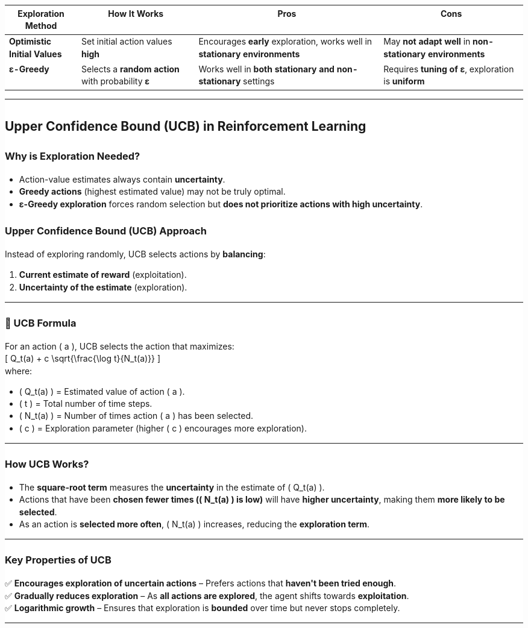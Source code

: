 | **Exploration Method** | **How It Works** | **Pros** | **Cons** |
|------------------------|-----------------|----------|----------|
| **Optimistic Initial Values** | Set initial action values **high** | Encourages **early** exploration, works well in **stationary environments** | May **not adapt well** in **non-stationary environments** |
| **ε-Greedy** | Selects a **random action** with probability **ε** | Works well in **both stationary and non-stationary** settings | Requires **tuning of ε**, exploration is **uniform** |

---

## **Upper Confidence Bound (UCB) in Reinforcement Learning**  

### **Why is Exploration Needed?**  
- Action-value estimates always contain **uncertainty**.  
- **Greedy actions** (highest estimated value) may not be truly optimal.  
- **ε-Greedy exploration** forces random selection but **does not prioritize actions with high uncertainty**.  

### **Upper Confidence Bound (UCB) Approach**  
Instead of exploring randomly, UCB selects actions by **balancing**:  
1. **Current estimate of reward** (exploitation).  
2. **Uncertainty of the estimate** (exploration).  

---

### **📌 UCB Formula**  
For an action \( a \), UCB selects the action that maximizes:  
\[
Q_t(a) + c \sqrt{\frac{\log t}{N_t(a)}}
\]  
where:  
- \( Q_t(a) \) = Estimated value of action \( a \).  
- \( t \) = Total number of time steps.  
- \( N_t(a) \) = Number of times action \( a \) has been selected.  
- \( c \) = Exploration parameter (higher \( c \) encourages more exploration).  

---

### **How UCB Works?**  
- The **square-root term** measures the **uncertainty** in the estimate of \( Q_t(a) \).  
- Actions that have been **chosen fewer times (\( N_t(a) \) is low)** will have **higher uncertainty**, making them **more likely to be selected**.  
- As an action is **selected more often**, \( N_t(a) \) increases, reducing the **exploration term**.  

---

### **Key Properties of UCB**  
✅ **Encourages exploration of uncertain actions** – Prefers actions that **haven't been tried enough**.  
✅ **Gradually reduces exploration** – As **all actions are explored**, the agent shifts towards **exploitation**.  
✅ **Logarithmic growth** – Ensures that exploration is **bounded** over time but never stops completely.  

---
